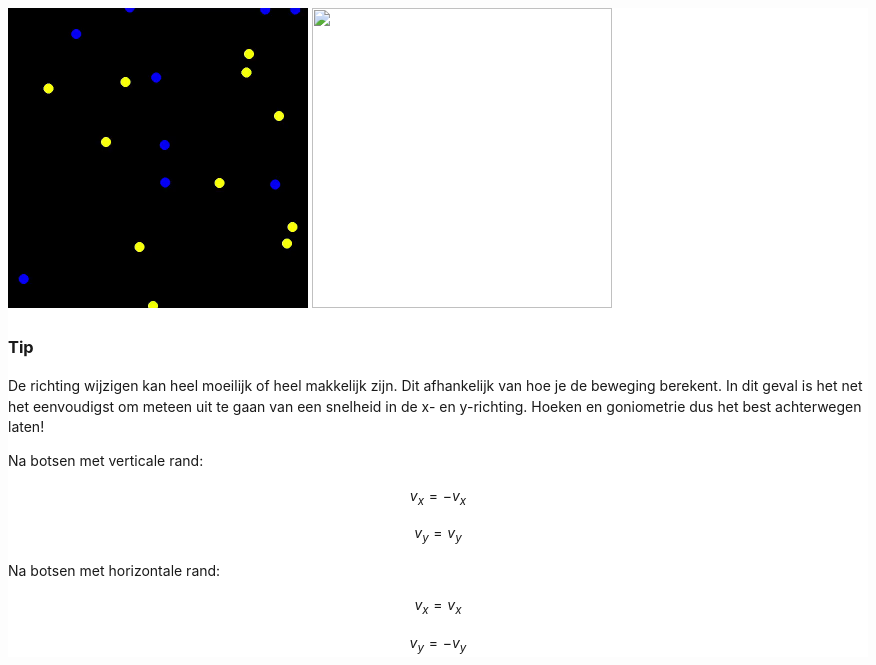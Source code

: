   <img src="media/firestorm_version6_1.gif" width="300" height="300"/>
  <img src="media/firestorm_version6_2.gif" width="300" height="300"/>
</p>

### Tip
De richting wijzigen kan heel moeilijk of heel makkelijk zijn. Dit afhankelijk van hoe je de beweging berekent. In dit geval is het net het eenvoudigst om meteen uit te gaan van een snelheid in de x- en y-richting. Hoeken en goniometrie dus het best achterwegen laten!

Na botsen met verticale rand:
```math
  v_x = -v_x
```
```math
  v_y = v_y
```

Na botsen met horizontale rand:
```math
  v_x = v_x
```
```math
  v_y = -v_y
```
